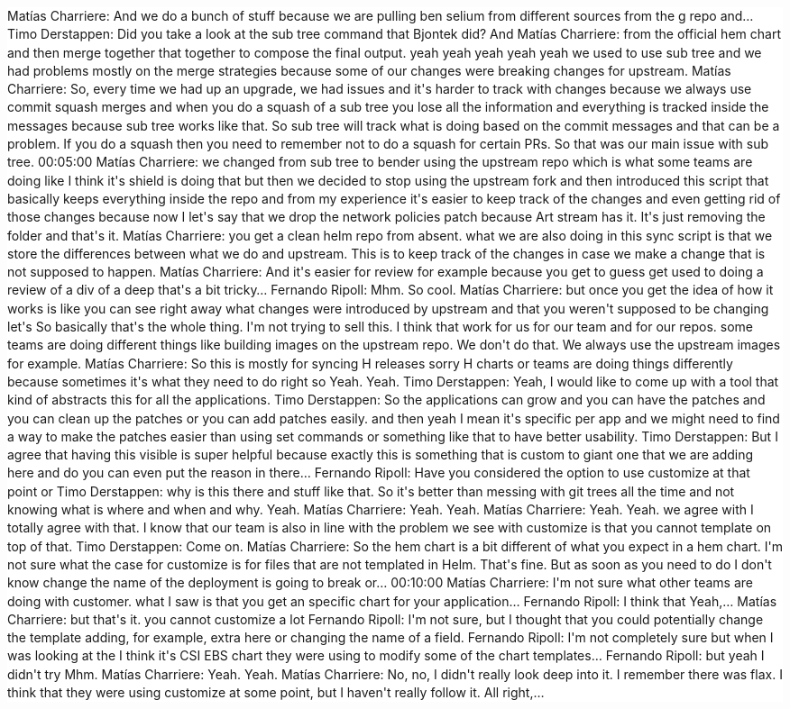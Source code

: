 Matías Charriere: And we do a bunch of stuff because we are pulling ben selium from different sources from the g repo and…
Timo Derstappen: Did you take a look at the sub tree command that Bjontek did? And
Matías Charriere: from the official hem chart and then merge together that together to compose the final output. yeah yeah yeah yeah yeah we used to use sub tree and we had problems mostly on the merge strategies because some of our changes were breaking changes for upstream.
Matías Charriere: So, every time we had up an upgrade, we had issues and it's harder to track with changes because we always use commit squash merges and when you do a squash of a sub tree you lose all the information and everything is tracked inside the messages because sub tree works like that.  So sub tree will track what is doing based on the commit messages and that can be a problem. If you do a squash then you need to remember not to do a squash for certain PRs. So that was our main issue with sub tree.
00:05:00
Matías Charriere: we changed from sub tree to bender using the upstream repo which is what some teams are doing like I think it's shield is doing that but then we decided to stop using the upstream fork and then introduced this script that basically keeps everything inside the repo and from my experience it's easier to keep track of the changes and even getting rid of those changes because now I let's say that we drop the network policies patch because Art stream has it. It's just removing the folder and that's it.
Matías Charriere: you get a clean helm repo from absent. what we are also doing in this sync script is that we store the differences between what we do and upstream. This is to keep track of the changes in case we make a change that is not supposed to happen.
Matías Charriere: And it's easier for review for example because you get to guess get used to doing a review of a div of a deep that's a bit tricky…
Fernando Ripoll: Mhm.  So cool.
Matías Charriere: but once you get the idea of how it works is like you can see right away what changes were introduced by upstream and that you weren't supposed to be changing let's  So basically that's the whole thing. I'm not trying to sell this. I think that work for us for our team and for our repos. some teams are doing different things like building images on the upstream repo. We don't do that. We always use the upstream images for example.
Matías Charriere: So this is mostly for syncing H releases sorry H charts or teams are doing things differently because sometimes it's what they need to do right so  Yeah. Yeah.
Timo Derstappen: Yeah, I would like to come up with a tool that kind of abstracts this for all the applications.
Timo Derstappen: So the applications can grow and you can have the patches and you can clean up the patches or you can add patches easily. and then yeah I mean it's specific per app and we might need to find a way to make the patches easier than using set commands or something like that to have better usability.
Timo Derstappen: But I agree that having this visible is super helpful because exactly this is something that is custom to giant one that we are adding here and do you can even put the reason in there…
Fernando Ripoll: Have you considered the option to use customize at that point or
Timo Derstappen: why is this there and stuff like that. So it's better than messing with git trees all the time and not knowing what is where and when and why. Yeah.
Matías Charriere: Yeah. Yeah.
Matías Charriere: Yeah. Yeah. we agree with I totally agree with that. I know that our team is also in line with the problem we see with customize is that you cannot template on top of that.
Timo Derstappen: Come on.
Matías Charriere: So the hem chart is a bit different of what you expect in a hem chart. I'm not sure what the case for customize is for files that are not templated in Helm. That's fine. But as soon as you need to do I don't know change the name of the deployment is going to break or…
00:10:00
Matías Charriere: I'm not sure what other teams are doing with customer. what I saw is that you get an specific chart for your application…
Fernando Ripoll: I think that Yeah,…
Matías Charriere: but that's it. you cannot customize a lot
Fernando Ripoll: I'm not sure, but I thought that you could potentially change the template adding, for example, extra here or changing the name of a field.
Fernando Ripoll: I'm not completely sure but when I was looking at the I think it's CSI EBS chart they were using to modify some of the chart templates…
Fernando Ripoll: but yeah I didn't try Mhm.
Matías Charriere: Yeah. Yeah.
Matías Charriere: No, no, I didn't really look deep into it. I remember there was flax. I think that they were using customize at some point, but I haven't really follow it. All right,…